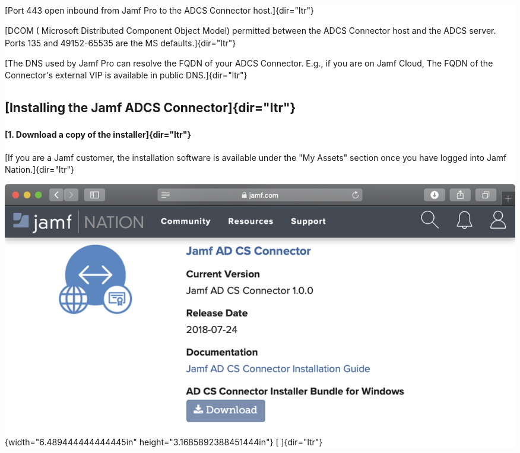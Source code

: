 [Port 443 open inbound from Jamf Pro to the ADCS Connector host.]{dir="ltr"}

[DCOM ( Microsoft Distributed Component Object Model) permitted between the ADCS Connector host and the ADCS server. Ports 135 and 49152-65535 are the MS defaults.]{dir="ltr"}

[The DNS used by Jamf Pro can resolve the FQDN of your ADCS Connector. E.g., if you are on Jamf Cloud, The FQDN of the Connector\'s external VIP is available in public DNS.]{dir="ltr"}

[Installing the Jamf ADCS Connector]{dir="ltr"}
-----------------------------------------------

#### [1. Download a copy of the installer]{dir="ltr"}

[If you are a Jamf customer, the installation software is available under the \"My Assets\" section once you have logged into Jamf Nation.]{dir="ltr"}

![](images/media/image8.png){width="6.489444444444445in" height="3.1685892388451444in"} [ ]{dir="ltr"}
